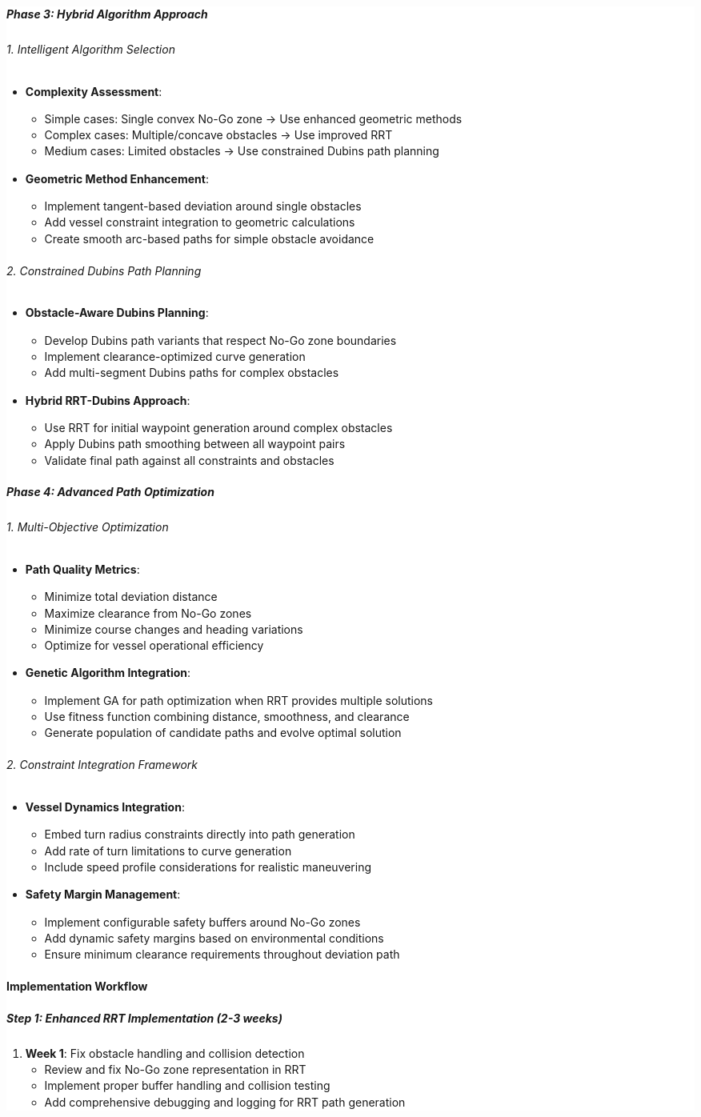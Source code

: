 ##### Phase 3: Hybrid Algorithm Approach

###### 1. Intelligent Algorithm Selection
- **Complexity Assessment**:
  - Simple cases: Single convex No-Go zone → Use enhanced geometric methods
  - Complex cases: Multiple/concave obstacles → Use improved RRT
  - Medium cases: Limited obstacles → Use constrained Dubins path planning

- **Geometric Method Enhancement**:
  - Implement tangent-based deviation around single obstacles
  - Add vessel constraint integration to geometric calculations
  - Create smooth arc-based paths for simple obstacle avoidance

###### 2. Constrained Dubins Path Planning
- **Obstacle-Aware Dubins Planning**:
  - Develop Dubins path variants that respect No-Go zone boundaries
  - Implement clearance-optimized curve generation
  - Add multi-segment Dubins paths for complex obstacles

- **Hybrid RRT-Dubins Approach**:
  - Use RRT for initial waypoint generation around complex obstacles
  - Apply Dubins path smoothing between all waypoint pairs
  - Validate final path against all constraints and obstacles

##### Phase 4: Advanced Path Optimization

###### 1. Multi-Objective Optimization
- **Path Quality Metrics**:
  - Minimize total deviation distance
  - Maximize clearance from No-Go zones
  - Minimize course changes and heading variations
  - Optimize for vessel operational efficiency

- **Genetic Algorithm Integration**:
  - Implement GA for path optimization when RRT provides multiple solutions
  - Use fitness function combining distance, smoothness, and clearance
  - Generate population of candidate paths and evolve optimal solution

###### 2. Constraint Integration Framework
- **Vessel Dynamics Integration**:
  - Embed turn radius constraints directly into path generation
  - Add rate of turn limitations to curve generation
  - Include speed profile considerations for realistic maneuvering

- **Safety Margin Management**:
  - Implement configurable safety buffers around No-Go zones
  - Add dynamic safety margins based on environmental conditions
  - Ensure minimum clearance requirements throughout deviation path

#### Implementation Workflow

##### Step 1: Enhanced RRT Implementation (2-3 weeks)
1. **Week 1**: Fix obstacle handling and collision detection
   - Review and fix No-Go zone representation in RRT
   - Implement proper buffer handling and collision testing
   - Add comprehensive debugging and logging for RRT path generation
